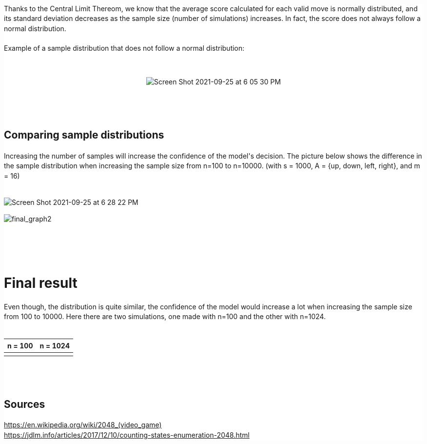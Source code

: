 Thanks to the Central Limit Thereom, we know that the average score calculated for each valid move is normally distributed, and its standard deviation decreases as the sample size (number of simulations) increases. In fact, the score does not always follow a normal distribution.
<br>
<br>
Example of a sample distribution that does not follow a normal distribution:

<br>
<p align="center">
<img width="40%" alt="Screen Shot 2021-09-25 at 6 05 30 PM" src="https://user-images.githubusercontent.com/63654846/134789595-db7ead6c-9180-46ee-b492-84aa3ad0e6a7.png">
</p>
<br>
<br>

## Comparing sample distributions

Increasing the number of samples will increase the confidence of the model's decision. The picture below shows the difference in the sample distribution when increasing the sample size from n=100 to n=10000. (with s = 1000, A = {up, down, left, right}, and m = 16)
<br>
<br>

<img width="1265" alt="Screen Shot 2021-09-25 at 6 28 22 PM" src="https://user-images.githubusercontent.com/63654846/134787410-5e2ebe8d-161d-499c-836a-f5ed5c543486.png">

![final_graph2](https://user-images.githubusercontent.com/63654846/134789571-d73c6058-a63e-4ca8-946b-605fe21afa57.png)
<br><br><br><br>

# Final result

Even though, the distribution is quite similar, the confidence of the model would increase a lot when increasing the sample size from 100 to 10000.
Here there are two simulations, one made with n=100 and the other with n=1024.<br><br>

n = 100 | n = 1024
:-: | :-:
<video src='https://user-images.githubusercontent.com/63654846/134791782-9da0837b-4b8c-4947-bed7-102c85326eb7.mov' width=180/> | <video src='https://user-images.githubusercontent.com/63654846/134791784-f0f447a9-3b70-4c02-9834-fea11628d738.mov' width=180/>

<br>
<br>

## Sources

https://en.wikipedia.org/wiki/2048_(video_game)<br>
https://jdlm.info/articles/2017/12/10/counting-states-enumeration-2048.html<br>
